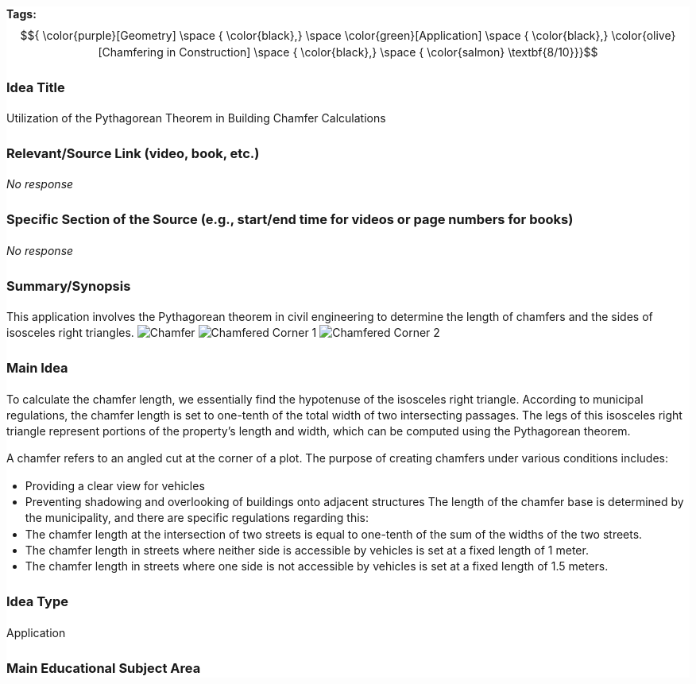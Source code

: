 **Tags:** $${ \color{purple}[Geometry] \space { \color{black},} \space \color{green}[Application] \space { \color{black},} \color{olive}[Chamfering in Construction] \space { \color{black},} \space { \color{salmon} \textbf{8/10}}}$$

### Idea Title

Utilization of the Pythagorean Theorem in Building Chamfer Calculations

### Relevant/Source Link (video, book, etc.)

_No response_

### Specific Section of the Source (e.g., start/end time for videos or page numbers for books)

_No response_

### Summary/Synopsis

This application involves the Pythagorean theorem in civil engineering to determine the length of chamfers and the sides of isosceles right triangles. 
![Chamfer](https://github.com/user-attachments/assets/32406bd1-e866-47d2-9ba4-ca49178eb199 "A visual representation of a chamfered corner in construction.")
![Chamfered Corner 1](https://github.com/user-attachments/assets/57f36f2a-0a34-42a3-8bbb-2ab54d5eb7c1 "A detailed diagram showing the chamfered corners in structural design.")
![Chamfered Corner 2](https://github.com/user-attachments/assets/22c7d7d0-a69c-40d6-b266-eb2b8864ef24 "Illustration of a chamfered corner highlighting calculations based on the Pythagorean theorem.")

### Main Idea

To calculate the chamfer length, we essentially find the hypotenuse of the isosceles right triangle. According to municipal regulations, the chamfer length is set to one-tenth of the total width of two intersecting passages. The legs of this isosceles right triangle represent portions of the property’s length and width, which can be computed using the Pythagorean theorem. 

A chamfer refers to an angled cut at the corner of a plot. The purpose of creating chamfers under various conditions includes:
- Providing a clear view for vehicles
- Preventing shadowing and overlooking of buildings onto adjacent structures
The length of the chamfer base is determined by the municipality, and there are specific regulations regarding this:
- The chamfer length at the intersection of two streets is equal to one-tenth of the sum of the widths of the two streets.
- The chamfer length in streets where neither side is accessible by vehicles is set at a fixed length of 1 meter.
- The chamfer length in streets where one side is not accessible by vehicles is set at a fixed length of 1.5 meters.

### Idea Type

Application

### Main Educational Subject Area
